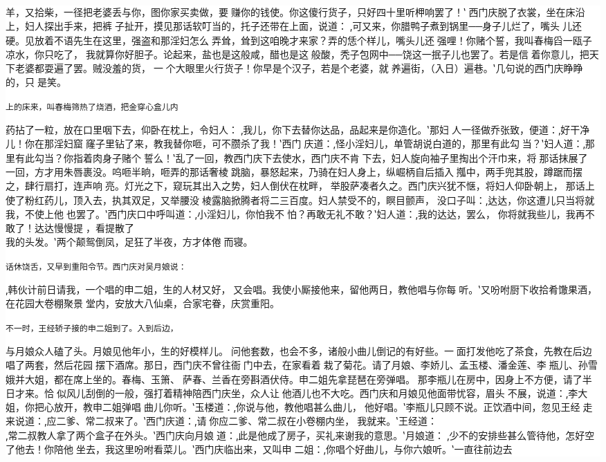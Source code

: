 羊，又拾柴，一径把老婆丢与你，图你家买卖做，要
赚你的钱使。你这傻行货子，只好四十里听柙响罢了！‛
西门庆脱了衣裳，坐在床沿上，妇人探出手来，把裤
子扯开，摸见那话软叮当的，托子还带在上面，说道：
‚可又来，你腊鸭子煮到锅里──身子儿烂了，嘴头
儿还硬。见放着不语先生在这里，强盗和那淫妇怎么
弄耸，耸到这咱晚才来家？弄的恁个样儿，嘴头儿还
强哩！你赌个誓，我叫春梅舀一瓯子凉水，你只吃了，
我就算你好胆子。论起来，盐也是这般咸，醋也是这
般酸，秃子包网中──饶这一抿子儿也罢了。若是信
着你意儿，把天下老婆都耍遍了罢。贼没羞的货，	一 
个大眼里火行货子！你早是个汉子，若是个老婆，就
养遍街，（入日）遍巷。‛几句说的西门庆睁睁的，只
是笑。	 	
 
  	上的床来，叫春梅筛热了烧酒，把金穿心盒儿内	
药拈了一粒，放在口里咽下去，仰卧在枕上，令妇人：
‚我儿，你下去替你达品，品起来是你造化。‛那妇
人一径做乔张致，便道：‚好干净儿！你在那淫妇窟
窿子里钻了来，教我替你咂，可不臜杀了我！‛西门
庆道：‚怪小淫妇儿，单管胡说白道的，那里有此勾
当？‛妇人道：‚那里有此勾当？你指着肉身子赌个
誓么！‛乱了一回，教西门庆下去使水，西门庆不肯
下去，妇人旋向袖子里掏出个汗巾来，将	那话抹展了	
一回，方才用朱唇裹没。呜咂半晌，咂弄的那话奢棱
跳脑，暴怒起来，乃骑在妇人身上，纵崛柄自后插入
摦中，两手兜其股，蹲踞而摆之，肆行扇打，连声响
亮。灯光之下，窥玩其出入之势，妇人倒伏在枕畔，
举股萨凑者久之。西门庆兴犹不惬，将妇人仰卧朝上，
那话上使了粉红药儿，顶入去，执其双足，又举腰没 
棱露脑掀腾者将二三百度。妇人禁受不的，瞑目颤声，
没口子叫：‚达达，你这遭儿只当将就我，不使上他
也罢了。‛西门庆口中呼叫道：‚小淫妇儿，你怕我不
怕？再敢无礼不敢？‛妇人道：‚我的达达，罢么，
你将就我些儿，我再不敢了！达达慢慢提	，看提散了	
我的头发。‛两个颠鸳倒凤，足狂了半夜，方才体倦
而寝。	 	
 
  	话休饶舌，又早到重阳令节。西门庆对吴月娘说：	
‚韩伙计前日请我，一个唱的申二姐，生的人材又好，
又会唱。我使小厮接他来，留他两日，教他唱与你每
听。‛又吩咐厨下收拾肴馓果酒，在花园大卷棚聚景
堂内，安放大八仙桌，合家宅眷，庆赏重阳。	 	
 
  	不一时，王经轿子接的申二姐到了。入到后边，	
与月娘众人磕了头。月娘见他年小，生的好模样儿。
问他套数，也会不多，诸般小曲儿倒记的有好些。一
面打发他吃了茶食，先教在后边唱了两套，然后花园
摆下酒席。那日，西门庆不曾往衙	门中去，在家看着 
栽了菊花。请了月娘、李娇儿、孟玉楼、潘金莲、李
瓶儿、孙雪娥并大姐，都在席上坐的。春梅、玉箫、
萨春、兰香在旁斟酒伏侍。申二姐先拿琵琶在旁弹唱。
那李瓶儿在房中，因身上不方便，请了半日才来。恰
似风儿刮倒的一般，强打着精神陪西门庆坐，众人让
他酒儿也不大吃。西门庆和月娘见他面带忧容，眉头
不展，说道：‚李大姐，你把心放开，教申二姐弹唱
曲儿你听。‛玉楼道：‚你说与他，教他唱甚么曲儿，
他好唱。‛李瓶儿只顾不说。正饮酒中间，忽见王经
走来说道：‚应二爹、常二叔来了。‛西门庆道：‚请
你应二爹、常二叔在小卷棚内坐，	我就来。‛王经道：	
‚常二叔教人拿了两个盒子在外头。‛西门庆向月娘
道：‚此是他成了房子，买礼来谢我的意思。‛月娘道：
‚少不的安排些甚么管待他，怎好空了他去！你陪他
坐去，我这里吩咐看菜儿。‛西门庆临出来，又叫申
二姐：‚你唱个好曲儿，与你六娘听。‛一直往前边去